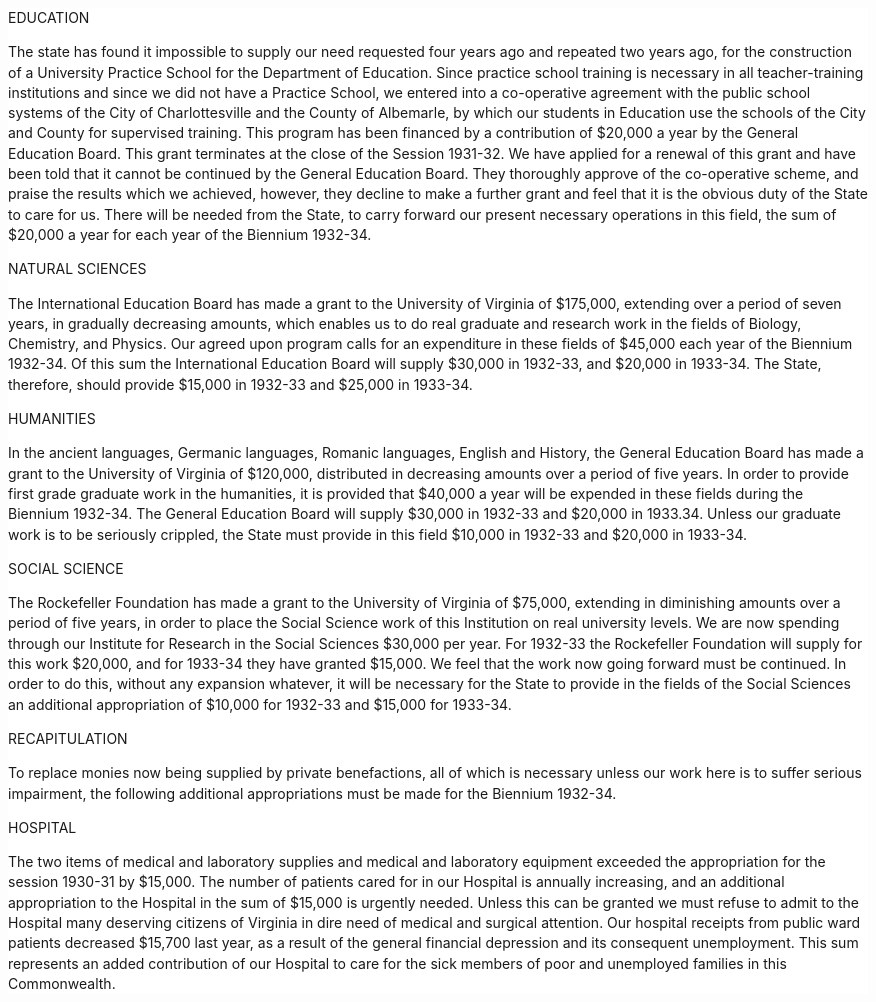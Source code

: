 EDUCATION

The state has found it impossible to supply our need requested four years ago and repeated two years ago, for the construction of a University Practice School for the Department of Education. Since practice school training is necessary in all teacher-training institutions and since we did not have a Practice School, we entered into a co-operative agreement with the public school systems of the City of Charlottesville and the County of Albemarle, by which our students in Education use the schools of the City and County for supervised training. This program has been financed by a contribution of $20,000 a year by the General Education Board. This grant terminates at the close of the Session 1931-32. We have applied for a renewal of this grant and have been told that it cannot be continued by the General Education Board. They thoroughly approve of the co-operative scheme, and praise the results which we achieved, however, they decline to make a further grant and feel that it is the obvious duty of the State to care for us. There will be needed from the State, to carry forward our present necessary operations in this field, the sum of $20,000 a year for each year of the Biennium 1932-34.

NATURAL SCIENCES

The International Education Board has made a grant to the University of Virginia of $175,000, extending over a period of seven years, in gradually decreasing amounts, which enables us to do real graduate and research work in the fields of Biology, Chemistry, and Physics. Our agreed upon program calls for an expenditure in these fields of $45,000 each year of the Biennium 1932-34. Of this sum the International Education Board will supply $30,000 in 1932-33, and $20,000 in 1933-34. The State, therefore, should provide $15,000 in 1932-33 and $25,000 in 1933-34.

HUMANITIES

In the ancient languages, Germanic languages, Romanic languages, English and History, the General Education Board has made a grant to the University of Virginia of $120,000, distributed in decreasing amounts over a period of five years. In order to provide first grade graduate work in the humanities, it is provided that $40,000 a year will be expended in these fields during the Biennium 1932-34. The General Education Board will supply $30,000 in 1932-33 and $20,000 in 1933.34. Unless our graduate work is to be seriously crippled, the State must provide in this field $10,000 in 1932-33 and $20,000 in 1933-34.

SOCIAL SCIENCE

The Rockefeller Foundation has made a grant to the University of Virginia of $75,000, extending in diminishing amounts over a period of five years, in order to place the Social Science work of this Institution on real university levels. We are now spending through our Institute for Research in the Social Sciences $30,000 per year. For 1932-33 the Rockefeller Foundation will supply for this work $20,000, and for 1933-34 they have granted $15,000. We feel that the work now going forward must be continued. In order to do this, without any expansion whatever, it will be necessary for the State to provide in the fields of the Social Sciences an additional appropriation of $10,000 for 1932-33 and $15,000 for 1933-34.

RECAPITULATION

To replace monies now being supplied by private benefactions, all of which is necessary unless our work here is to suffer serious impairment, the following additional appropriations must be made for the Biennium 1932-34.

HOSPITAL

The two items of medical and laboratory supplies and medical and laboratory equipment exceeded the appropriation for the session 1930-31 by $15,000. The number of patients cared for in our Hospital is annually increasing, and an additional appropriation to the Hospital in the sum of $15,000 is urgently needed. Unless this can be granted we must refuse to admit to the Hospital many deserving citizens of Virginia in dire need of medical and surgical attention. Our hospital receipts from public ward patients decreased $15,700 last year, as a result of the general financial depression and its consequent unemployment. This sum represents an added contribution of our Hospital to care for the sick members of poor and unemployed families in this Commonwealth.
